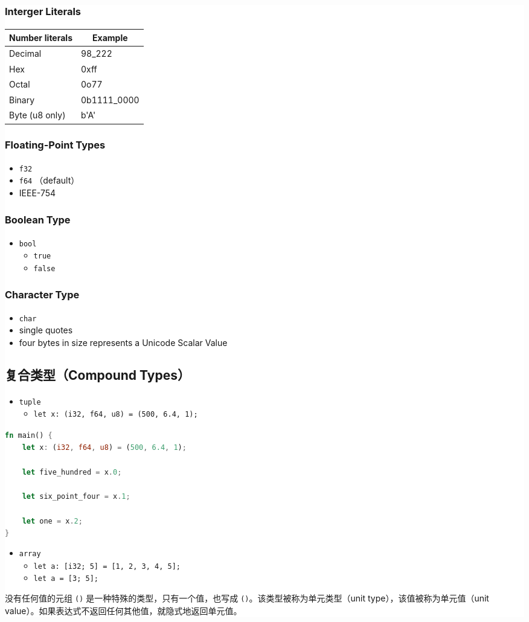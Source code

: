 ### Interger Literals

| Number literals | Example     |
| --------------- | ----------- |
| Decimal         | 98_222      |
| Hex             | 0xff        |
| Octal           | 0o77        |
| Binary          | 0b1111_0000 |
| Byte (u8 only)  | b'A'        |


### Floating-Point Types
- `f32`
- `f64` （default）
- IEEE-754 



### Boolean Type
- `bool`
  - `true`
  - `false`

### Character Type
- `char`
- single quotes
- four bytes in size represents a Unicode Scalar Value


## 复合类型（Compound Types）
- `tuple`
  * `let x: (i32, f64, u8) = (500, 6.4, 1);`

```rust
fn main() {
    let x: (i32, f64, u8) = (500, 6.4, 1);

    let five_hundred = x.0;

    let six_point_four = x.1;

    let one = x.2;
}
```
- `array`
  * `let a: [i32; 5] = [1, 2, 3, 4, 5];`
  * `let a = [3; 5];`


没有任何值的元组 `()` 是一种特殊的类型，只有一个值，也写成 `()`。该类型被称为单元类型（unit type），该值被称为单元值（unit value）。如果表达式不返回任何其他值，就隐式地返回单元值。
